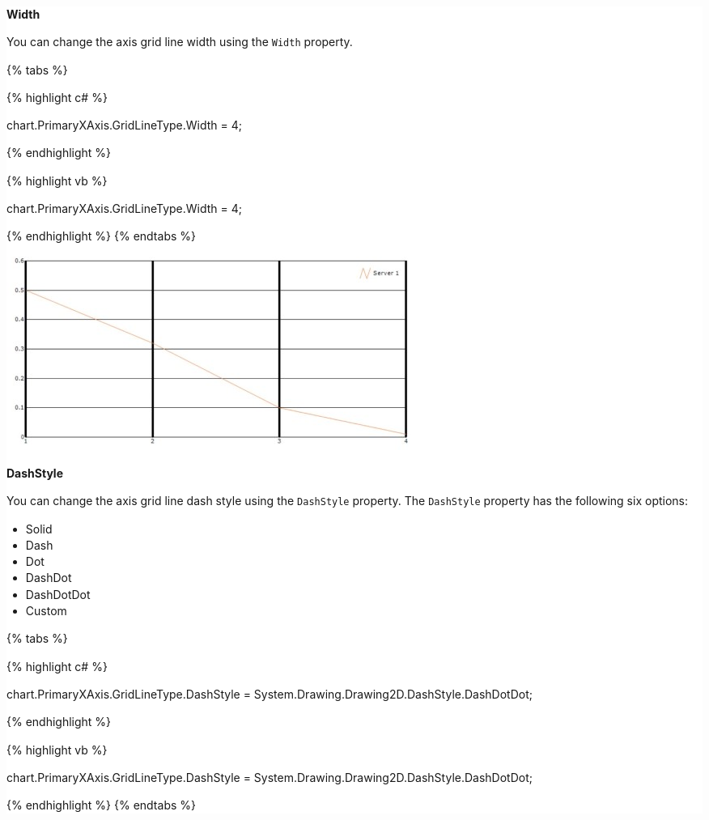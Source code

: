 **Width**

You can change the axis grid line width using the `Width` property.

{% tabs %}

{% highlight c# %}

chart.PrimaryXAxis.GridLineType.Width = 4;

{% endhighlight %}

{% highlight vb %}

chart.PrimaryXAxis.GridLineType.Width = 4;

{% endhighlight %}
{% endtabs %}

![Chart Axes](Chart-Axes_images/windowsforms-chart-axes-grid-line-type-width.jpeg)

**DashStyle**

You can change the axis grid line dash style using the `DashStyle` property. The `DashStyle` property has the following six options:

* Solid
* Dash
* Dot
* DashDot
* DashDotDot
* Custom

{% tabs %}

{% highlight c# %}

chart.PrimaryXAxis.GridLineType.DashStyle = System.Drawing.Drawing2D.DashStyle.DashDotDot;

{% endhighlight %}

{% highlight vb %}

chart.PrimaryXAxis.GridLineType.DashStyle = System.Drawing.Drawing2D.DashStyle.DashDotDot;

{% endhighlight %}
{% endtabs %}
